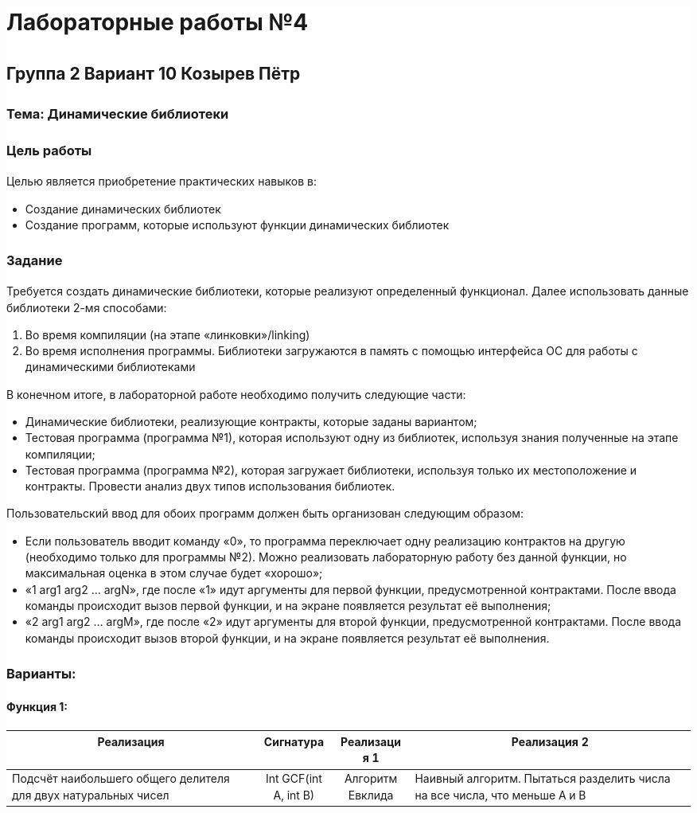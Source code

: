 # **Лабораторные работы №4**
## Группа 2 Вариант 10 Козырев Пётр

### Тема: Динамические библиотеки

### **Цель работы**

Целью является приобретение практических навыков в:
 - Создание динамических библиотек
 - Создание программ, которые используют функции динамических библиотек

### **Задание**

Требуется создать динамические библиотеки, которые реализуют определенный функционал. 
Далее использовать данные библиотеки 2-мя способами:
1. Во время компиляции (на этапе «линковки»/linking)
2. Во время исполнения программы. Библиотеки загружаются в память с помощью интерфейса ОС для работы с динамическими библиотеками

В конечном итоге, в лабораторной работе необходимо получить следующие части:
 - Динамические библиотеки, реализующие контракты, которые заданы вариантом;
 - Тестовая программа (программа №1), которая используют одну из библиотек, используя знания полученные на этапе компиляции;
 - Тестовая программа (программа №2), которая загружает библиотеки, используя только их местоположение и контракты.
Провести анализ двух типов использования библиотек.

Пользовательский ввод для обоих программ должен быть организован следующим образом:
 - Если пользователь вводит команду «0», то программа переключает одну реализацию 
контрактов на другую (необходимо только для программы №2). Можно реализовать 
лабораторную работу без данной функции, но максимальная оценка в этом случае будет 
«хорошо»;
 - «1 arg1 arg2 … argN», где после «1» идут аргументы для первой функции, предусмотренной 
контрактами. После ввода команды происходит вызов первой функции, и на экране 
появляется результат её выполнения;
 - «2 arg1 arg2 … argM», где после «2» идут аргументы для второй функции, 
предусмотренной контрактами. После ввода команды происходит вызов второй функции, 
и на экране появляется результат её выполнения.


### Варианты:

#### Функция 1:

Реализация                                                    | Сигнатура             | Реализация 1     | Реализация 2
--------------------------------------------------------------|:---------------------:|:----------------:|--------------------------------------------------------------------------
Подсчёт наибольшего общего делителя для двух натуральных чисел| Int GCF(int A, int B) | Алгоритм Евклида | Наивный алгоритм. Пытаться разделить числа на все числа, что меньше A и B
